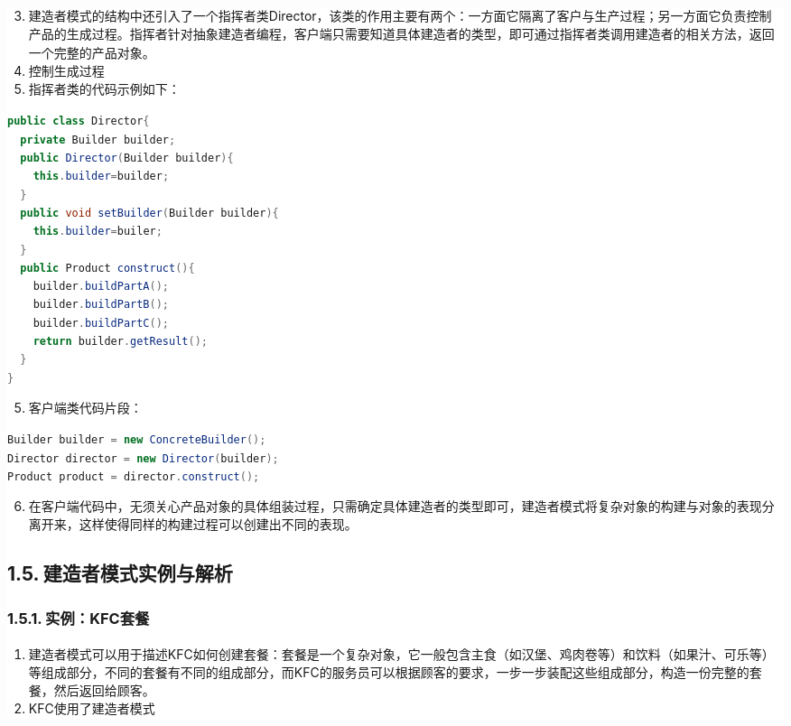 3. 建造者模式的结构中还引入了一个指挥者类Director，该类的作用主要有两个：一方面它隔离了客户与生产过程；另一方面它负责控制产品的生成过程。指挥者针对抽象建造者编程，客户端只需要知道具体建造者的类型，即可通过指挥者类调用建造者的相关方法，返回一个完整的产品对象。
4. 控制生成过程
5. 指挥者类的代码示例如下：

```java
public class Director{
  private Builder builder;
  public Director(Builder builder){
    this.builder=builder;
  }
  public void setBuilder(Builder builder){
    this.builder=builer;
  }
  public Product construct(){
    builder.buildPartA();
    builder.buildPartB();
    builder.buildPartC();
    return builder.getResult();
  }
}
```

5. 客户端类代码片段：

```java
Builder builder = new ConcreteBuilder();
Director director = new Director(builder);
Product product = director.construct();
```

6. 在客户端代码中，无须关心产品对象的具体组装过程，只需确定具体建造者的类型即可，建造者模式将复杂对象的构建与对象的表现分离开来，这样使得同样的构建过程可以创建出不同的表现。

## 1.5. 建造者模式实例与解析

### 1.5.1. 实例：KFC套餐
1. 建造者模式可以用于描述KFC如何创建套餐：套餐是一个复杂对象，它一般包含主食（如汉堡、鸡肉卷等）和饮料（如果汁、可乐等）等组成部分，不同的套餐有不同的组成部分，而KFC的服务员可以根据顾客的要求，一步一步装配这些组成部分，构造一份完整的套餐，然后返回给顾客。
2. KFC使用了建造者模式
